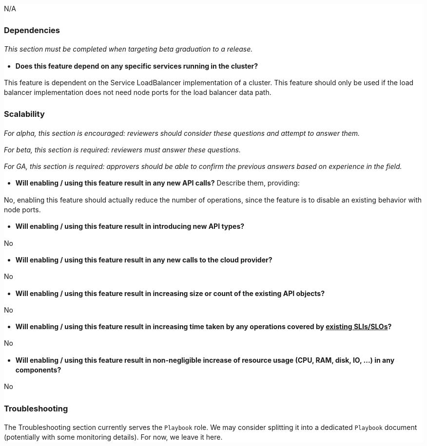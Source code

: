 N/A

### Dependencies

_This section must be completed when targeting beta graduation to a release._

* **Does this feature depend on any specific services running in the cluster?**

This feature is dependent on the Service LoadBalancer implementation of a cluster. This feature
should only be used if the load balancer implementation does not need node ports for the load balancer
data path.


### Scalability

_For alpha, this section is encouraged: reviewers should consider these questions
and attempt to answer them._

_For beta, this section is required: reviewers must answer these questions._

_For GA, this section is required: approvers should be able to confirm the
previous answers based on experience in the field._

* **Will enabling / using this feature result in any new API calls?**
  Describe them, providing:

No, enabling this feature should actually reduce the number of operations, since
the feature is to disable an existing behavior with node ports.

* **Will enabling / using this feature result in introducing new API types?**

No

* **Will enabling / using this feature result in any new calls to the cloud
provider?**

No

* **Will enabling / using this feature result in increasing size or count of
the existing API objects?**

No

* **Will enabling / using this feature result in increasing time taken by any
operations covered by [existing SLIs/SLOs]?**

No

* **Will enabling / using this feature result in non-negligible increase of
resource usage (CPU, RAM, disk, IO, ...) in any components?**

No

### Troubleshooting

The Troubleshooting section currently serves the `Playbook` role. We may consider
splitting it into a dedicated `Playbook` document (potentially with some monitoring
details). For now, we leave it here.


[kubernetes.io]: https://kubernetes.io/
[kubernetes/enhancements]: https://git.k8s.io/enhancements
[kubernetes/kubernetes]: https://git.k8s.io/kubernetes
[kubernetes/website]: https://git.k8s.io/website
[supported limits]: https://git.k8s.io/community//sig-scalability/configs-and-limits/thresholds.md
[existing SLIs/SLOs]: https://git.k8s.io/community/sig-scalability/slos/slos.md#kubernetes-slisslos